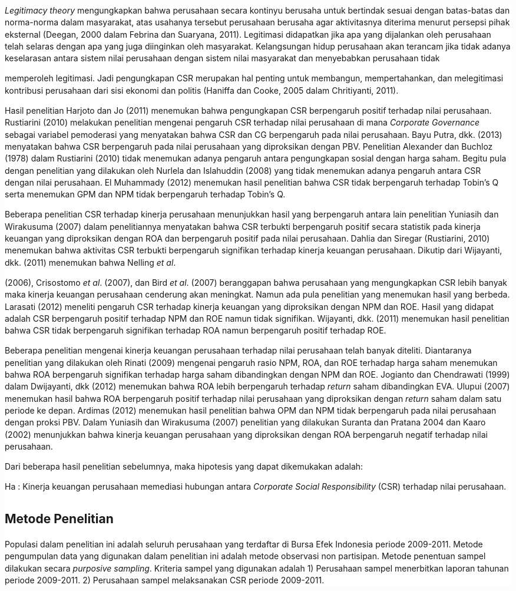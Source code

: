 <p><span class="font5" style="font-style:italic;">Legitimacy theory</span><span class="font5"> mengungkapkan bahwa perusahaan secara kontinyu berusaha untuk bertindak sesuai dengan batas-batas dan norma-norma dalam masyarakat, atas usahanya tersebut perusahaan berusaha agar aktivitasnya diterima menurut persepsi pihak eksternal (Deegan, 2000 dalam Febrina dan Suaryana, 2011). Legitimasi didapatkan jika apa yang dijalankan oleh perusahaan telah selaras dengan apa yang juga diinginkan oleh masyarakat. Kelangsungan hidup perusahaan akan terancam jika tidak adanya keselarasan antara sistem nilai perusahaan dengan sistem nilai masyarakat dan menyebabkan perusahaan tidak</span></p>
<p><span class="font5">memperoleh legitimasi. Jadi pengungkapan CSR merupakan hal penting untuk membangun, mempertahankan, dan melegitimasi kontribusi perusahaan dari sisi ekonomi dan politis (Haniffa dan Cooke, 2005 dalam Chritiyanti, 2011).</span></p>
<p><span class="font5">Hasil penelitian Harjoto dan Jo (2011) menemukan bahwa pengungkapan CSR berpengaruh positif terhadap nilai perusahaan. Rustiarini (2010) melakukan penelitian mengenai pengaruh CSR terhadap nilai perusahaan di mana </span><span class="font5" style="font-style:italic;">Corporate Governance</span><span class="font5"> sebagai variabel pemoderasi yang menyatakan bahwa CSR dan CG berpengaruh pada nilai perusahaan. Bayu Putra, dkk. (2013) menyatakan bahwa CSR berpengaruh pada nilai perusahaan yang diproksikan dengan PBV. Penelitian Alexander dan Buchloz (1978) dalam Rustiarini (2010) tidak menemukan adanya pengaruh antara pengungkapan sosial dengan harga saham. Begitu pula dengan penelitian yang dilakukan oleh Nurlela dan Islahuddin (2008) yang tidak menemukan adanya pengaruh antara CSR dengan nilai perusahaan. El Muhammady (2012) menemukan hasil penelitian bahwa CSR tidak berpengaruh terhadap Tobin’s Q serta menemukan GPM dan NPM tidak berpengaruh terhadap Tobin’s Q.</span></p>
<p><span class="font5">Beberapa penelitian CSR terhadap kinerja perusahaan menunjukkan hasil yang berpengaruh antara lain penelitian Yuniasih dan Wirakusuma (2007) dalam penelitiannya menyatakan bahwa CSR terbukti berpengaruh positif secara statistik pada kinerja keuangan yang diproksikan dengan ROA dan berpengaruh positif pada nilai perusahaan. Dahlia dan Siregar (Rustiarini, 2010) menemukan bahwa aktivitas CSR terbukti berpengaruh signifikan terhadap kinerja keuangan perusahaan. Dikutip dari Wijayanti, dkk. (2011) menemukan bahwa Nelling </span><span class="font5" style="font-style:italic;">et al</span><span class="font5">.</span></p>
<p><span class="font5">(2006), Crisostomo </span><span class="font5" style="font-style:italic;">et al</span><span class="font5">. (2007), dan Bird </span><span class="font5" style="font-style:italic;">et al</span><span class="font5">. (2007) beranggapan bahwa perusahaan yang mengungkapkan CSR lebih banyak maka kinerja keuangan perusahaan cenderung akan meningkat. Namun ada pula penelitian yang menemukan hasil yang berbeda. Larasati (2012) meneliti pengaruh CSR terhadap kinerja keuangan yang diproksikan dengan NPM dan ROE. Hasil yang didapat adalah CSR berpengaruh positif terhadap NPM dan ROE namun tidak signifikan. Wijayanti, dkk. (2011) menemukan hasil penelitian bahwa CSR tidak berpengaruh signifikan terhadap ROA namun berpengaruh positif terhadap ROE.</span></p>
<p><span class="font5">Beberapa penelitian mengenai kinerja keuangan perusahaan terhadap nilai perusahaan telah banyak diteliti. Diantaranya penelitian yang dilakukan oleh Rinati (2009) mengenai pengaruh rasio NPM, ROA, dan ROE terhadap harga saham menemukan bahwa ROA berpengaruh signifikan terhadap harga saham dibandingkan dengan NPM dan ROE. Jogianto dan Chendrawati (1999) dalam Dwijayanti, dkk (2012) menemukan bahwa ROA lebih berpengaruh terhadap </span><span class="font5" style="font-style:italic;">return</span><span class="font5"> saham dibandingkan EVA. Ulupui (2007) menemukan hasil bahwa ROA berpengaruh positif terhadap nilai perusahaan yang diproksikan dengan </span><span class="font5" style="font-style:italic;">return </span><span class="font5">saham dalam satu periode ke depan. Ardimas (2012) menemukan hasil penelitian bahwa OPM dan NPM tidak berpengaruh pada nilai perusahaan dengan proksi PBV. Dalam Yuniasih dan Wirakusuma (2007) penelitian yang dilakukan Suranta dan Pratana 2004 dan Kaaro (2002) menunjukkan bahwa kinerja keuangan perusahaan yang diproksikan dengan ROA berpengaruh negatif terhadap nilai perusahaan.</span></p>
<p><span class="font5">Dari beberapa hasil penelitian sebelumnya, maka hipotesis yang dapat dikemukakan adalah:</span></p>
<p><span class="font5">H</span><span class="font2">a </span><span class="font5">: Kinerja keuangan perusahaan memediasi hubungan antara </span><span class="font5" style="font-style:italic;">Corporate Social Responsibility</span><span class="font5"> (CSR) terhadap nilai perusahaan.</span></p>
<h2><a name="bookmark10"></a><span class="font5" style="font-weight:bold;"><a name="bookmark11"></a>Metode Penelitian</span></h2>
<p><span class="font5">Populasi dalam penelitian ini adalah seluruh perusahaan yang terdaftar di Bursa Efek Indonesia periode 2009-2011. Metode pengumpulan data yang digunakan dalam penelitian ini adalah metode observasi non partisipan. Metode penentuan sampel dilakukan secara </span><span class="font5" style="font-style:italic;">purposive sampling</span><span class="font5">. Kriteria sampel yang digunakan adalah 1) Perusahaan sampel menerbitkan laporan tahunan periode 2009-2011. 2) Perusahaan sampel melaksanakan CSR periode 2009-2011.</span></p>